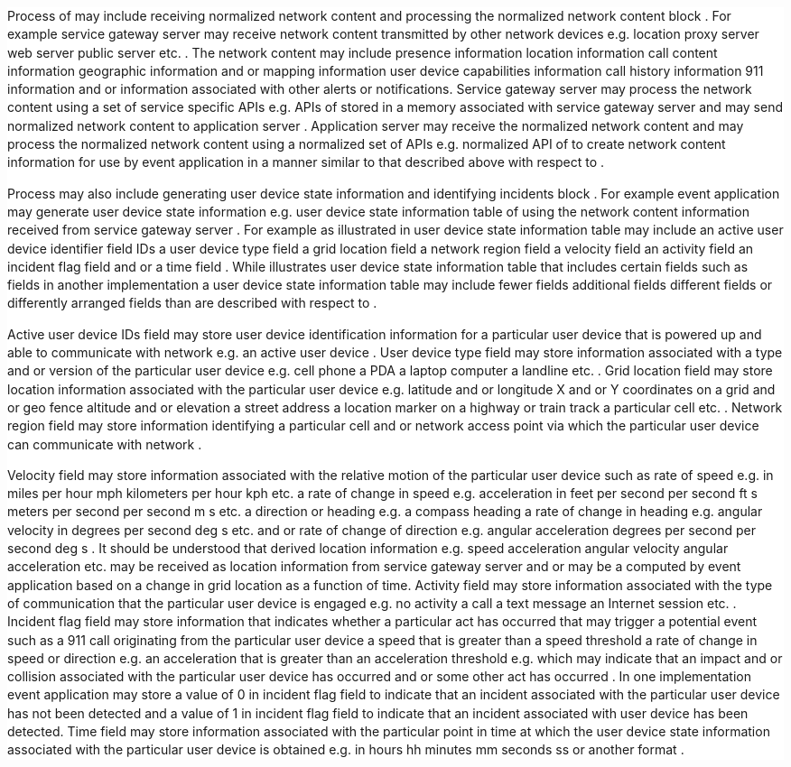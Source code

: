 Process of may include receiving normalized network content and processing the normalized network content block . For example service gateway server may receive network content transmitted by other network devices e.g. location proxy server web server public server etc. . The network content may include presence information location information call content information geographic information and or mapping information user device capabilities information call history information 911 information and or information associated with other alerts or notifications. Service gateway server may process the network content using a set of service specific APIs e.g. APIs of stored in a memory associated with service gateway server and may send normalized network content to application server . Application server may receive the normalized network content and may process the normalized network content using a normalized set of APIs e.g. normalized API of to create network content information for use by event application in a manner similar to that described above with respect to .

Process may also include generating user device state information and identifying incidents block . For example event application may generate user device state information e.g. user device state information table of using the network content information received from service gateway server . For example as illustrated in user device state information table may include an active user device identifier field IDs a user device type field a grid location field a network region field a velocity field an activity field an incident flag field and or a time field . While illustrates user device state information table that includes certain fields such as fields in another implementation a user device state information table may include fewer fields additional fields different fields or differently arranged fields than are described with respect to .

Active user device IDs field may store user device identification information for a particular user device that is powered up and able to communicate with network e.g. an active user device . User device type field may store information associated with a type and or version of the particular user device e.g. cell phone a PDA a laptop computer a landline etc. . Grid location field may store location information associated with the particular user device e.g. latitude and or longitude X and or Y coordinates on a grid and or geo fence altitude and or elevation a street address a location marker on a highway or train track a particular cell etc. . Network region field may store information identifying a particular cell and or network access point via which the particular user device can communicate with network .

Velocity field may store information associated with the relative motion of the particular user device such as rate of speed e.g. in miles per hour mph kilometers per hour kph etc. a rate of change in speed e.g. acceleration in feet per second per second ft s meters per second per second m s etc. a direction or heading e.g. a compass heading a rate of change in heading e.g. angular velocity in degrees per second deg s etc. and or rate of change of direction e.g. angular acceleration degrees per second per second deg s . It should be understood that derived location information e.g. speed acceleration angular velocity angular acceleration etc. may be received as location information from service gateway server and or may be a computed by event application based on a change in grid location as a function of time. Activity field may store information associated with the type of communication that the particular user device is engaged e.g. no activity a call a text message an Internet session etc. . Incident flag field may store information that indicates whether a particular act has occurred that may trigger a potential event such as a 911 call originating from the particular user device a speed that is greater than a speed threshold a rate of change in speed or direction e.g. an acceleration that is greater than an acceleration threshold e.g. which may indicate that an impact and or collision associated with the particular user device has occurred and or some other act has occurred . In one implementation event application may store a value of 0 in incident flag field to indicate that an incident associated with the particular user device has not been detected and a value of 1 in incident flag field to indicate that an incident associated with user device has been detected. Time field may store information associated with the particular point in time at which the user device state information associated with the particular user device is obtained e.g. in hours hh minutes mm seconds ss or another format .

